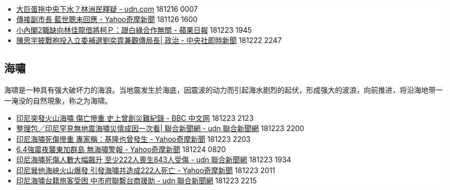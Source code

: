- [大巨蛋拖中央下水？林洲民釋疑 - udn.com](https://udn.com/news/story/11322/3539479 "大巨蛋拖中央下水？林洲民釋疑 - udn.com") 181216 0007
- [傳接副市長 藍世聰未回應 - Yahoo奇摩新聞](https://tw.news.yahoo.com/%E5%82%B3%E6%8E%A5%E5%89%AF%E5%B8%82%E9%95%B7-%E8%97%8D%E4%B8%96%E8%81%B0%E6%9C%AA%E5%9B%9E%E6%87%89-215010956.html "傳接副市長 藍世聰未回應 - Yahoo奇摩新聞") 181126 1600
- [小內閣2職缺向林佳龍借將柯Ｐ：跟白綠合作無關 - 蘋果日報](https://tw.appledaily.com/new/realtime/20181223/1488392/ "小內閣2職缺向林佳龍借將柯Ｐ：跟白綠合作無關 - 蘋果日報") 181223 1945
- [陳思宇披戰袍投入立委補選劉奕霆兼觀傳局長| 政治 - 中央社即時新聞](https://www.cna.com.tw/news/aipl/201812220299.aspx "陳思宇披戰袍投入立委補選劉奕霆兼觀傳局長| 政治 - 中央社即時新聞") 181222 2247

## 海嘯

海啸是一种具有强大破坏力的海浪。当地震发生於海底，因震波的动力而引起海水剧烈的起伏，形成强大的波浪，向前推进，将沿海地带一一淹没的自然現象，称之为海啸。
- [印尼突發火山海嘯 傷亡慘重 史上曾創災難紀錄 - BBC 中文网](https://www.bbc.com/zhongwen/trad/world-46664649 "印尼突發火山海嘯 傷亡慘重 史上曾創災難紀錄 - BBC 中文网") 181223 2123
- [整理包／印尼罕見無地震海嘯災情成因一次看| 聯合新聞網 - udn 聯合新聞網](https://udn.com/news/story/12520/3553718 "整理包／印尼罕見無地震海嘯災情成因一次看| 聯合新聞網 - udn 聯合新聞網") 181223 2200
- [印尼海嘯死傷慘重 專家稱：基隆也曾發生 - Yahoo奇摩新聞](https://tw.news.yahoo.com/%E5%8D%B0%E5%B0%BC%E6%B5%B7%E5%98%AF%E6%AD%BB%E5%82%B7%E6%85%98%E9%87%8D-%E5%B0%88%E5%AE%B6%E7%A8%B1-%E5%9F%BA%E9%9A%86%E4%B9%9F%E6%9B%BE%E7%99%BC%E7%94%9F-140324474.html "印尼海嘯死傷慘重 專家稱：基隆也曾發生 - Yahoo奇摩新聞") 181223 2203
- [6.4強震夜襲東加群島 無海嘯警報 - Yahoo奇摩新聞](https://tw.news.yahoo.com/6-4%E5%BC%B7%E9%9C%87%E5%A4%9C%E8%A5%B2%E6%9D%B1%E5%8A%A0%E7%BE%A4%E5%B3%B6-%E7%84%A1%E6%B5%B7%E5%98%AF%E8%AD%A6%E5%A0%B1-002033092.html "6.4強震夜襲東加群島 無海嘯警報 - Yahoo奇摩新聞") 181224 0820
- [印尼海嘯死傷人數大幅飆升 至少222人喪生843人受傷 - udn 聯合新聞網](https://udn.com/news/story/6809/3553743 "印尼海嘯死傷人數大幅飆升 至少222人喪生843人受傷 - udn 聯合新聞網") 181223 1934
- [印尼巽他海峽火山爆發 引發海嘯共造成222人死亡 - Yahoo奇摩新聞](https://tw.news.yahoo.com/%E5%8D%B0%E5%B0%BC%E5%B7%BD%E4%BB%96%E6%B5%B7%E5%B3%BD%E7%81%AB%E5%B1%B1%E7%88%86%E7%99%BC-%E5%BC%95%E7%99%BC%E6%B5%B7%E5%98%AF%E9%80%A0%E6%88%9043%E6%AD%BB600%E5%82%B7-041100042.html "印尼巽他海峽火山爆發 引發海嘯共造成222人死亡 - Yahoo奇摩新聞") 181223 2011
- [印尼海嘯台籍旅客受困 中市府聯繫台商援助 - udn 聯合新聞網](https://udn.com/news/story/12520/3553881 "印尼海嘯台籍旅客受困 中市府聯繫台商援助 - udn 聯合新聞網") 181223 2215
